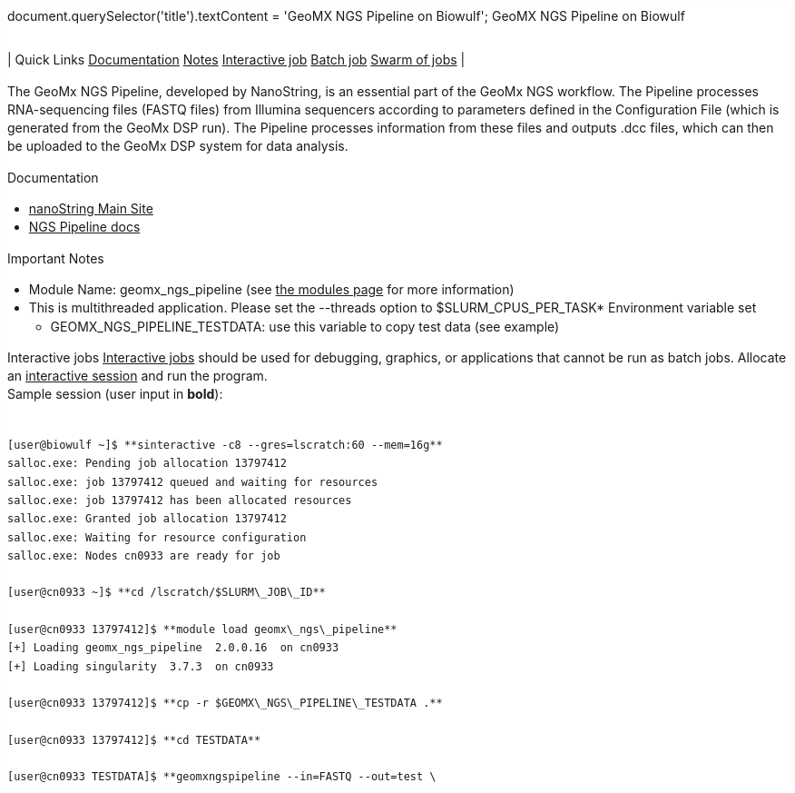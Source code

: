 

document.querySelector('title').textContent = 'GeoMX NGS Pipeline on Biowulf';
GeoMX NGS Pipeline on Biowulf


|  |
| --- |
| 
Quick Links
[Documentation](#doc)
[Notes](#notes)
[Interactive job](#int) 
[Batch job](#sbatch) 
[Swarm of jobs](#swarm) 
 |



The GeoMx NGS Pipeline, developed by NanoString, is an essential part of the GeoMx NGS workflow. The Pipeline processes RNA-sequencing files (FASTQ files) from Illumina sequencers according to parameters defined in the Configuration File (which is generated from the GeoMx DSP run). The Pipeline processes information from these files and outputs .dcc files, which can then be uploaded to the GeoMx DSP system for data analysis.



Documentation
* [nanoString Main Site](https://www.nanostring.com/)
* [NGS Pipeline docs](https://blog.nanostring.com/geomx-online-user-manual/Content/NGS_Pipeline/Intro_to_DND.htm?Highlight=GeoMX%20NGS%20Pipeline)


Important Notes
* Module Name: geomx\_ngs\_pipeline (see [the modules page](/apps/modules.html) for more information)
 * This is multithreaded application. Please set the --threads option to $SLURM\_CPUS\_PER\_TASK* Environment variable set 
	+ GEOMX\_NGS\_PIPELINE\_TESTDATA: use this variable to copy test data (see example)



Interactive jobs
[Interactive jobs](/docs/userguide.html#int) should be used for debugging, graphics, or applications that cannot be run as batch jobs.
Allocate an [interactive session](/docs/userguide.html#int) and run the program.   
Sample session (user input in **bold**):



```

[user@biowulf ~]$ **sinteractive -c8 --gres=lscratch:60 --mem=16g**
salloc.exe: Pending job allocation 13797412
salloc.exe: job 13797412 queued and waiting for resources
salloc.exe: job 13797412 has been allocated resources
salloc.exe: Granted job allocation 13797412
salloc.exe: Waiting for resource configuration
salloc.exe: Nodes cn0933 are ready for job

[user@cn0933 ~]$ **cd /lscratch/$SLURM\_JOB\_ID**

[user@cn0933 13797412]$ **module load geomx\_ngs\_pipeline**
[+] Loading geomx_ngs_pipeline  2.0.0.16  on cn0933
[+] Loading singularity  3.7.3  on cn0933

[user@cn0933 13797412]$ **cp -r $GEOMX\_NGS\_PIPELINE\_TESTDATA .**

[user@cn0933 13797412]$ **cd TESTDATA**

[user@cn0933 TESTDATA]$ **geomxngspipeline --in=FASTQ --out=test \
```